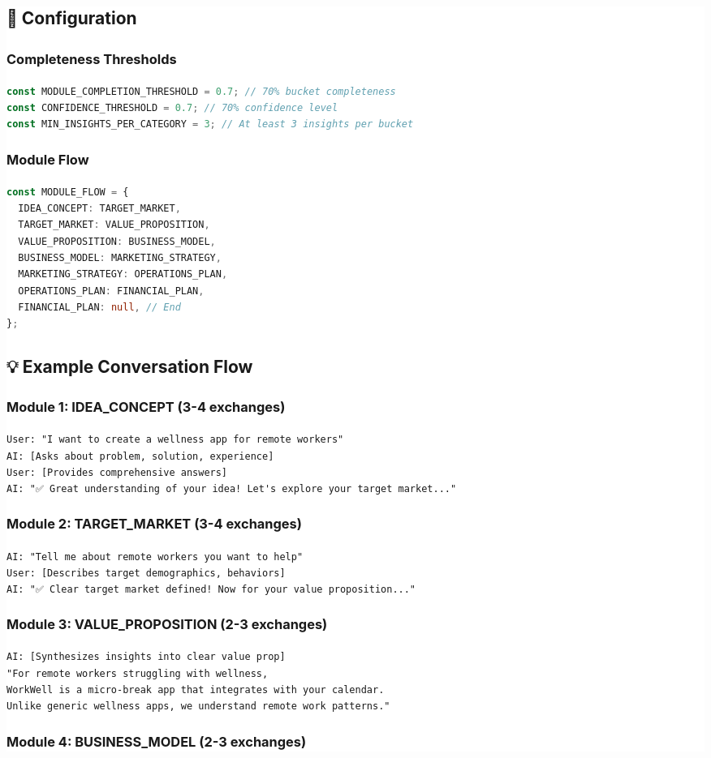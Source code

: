 ## 🔧 Configuration

### Completeness Thresholds

```typescript
const MODULE_COMPLETION_THRESHOLD = 0.7; // 70% bucket completeness
const CONFIDENCE_THRESHOLD = 0.7; // 70% confidence level
const MIN_INSIGHTS_PER_CATEGORY = 3; // At least 3 insights per bucket
```

### Module Flow

```typescript
const MODULE_FLOW = {
  IDEA_CONCEPT: TARGET_MARKET,
  TARGET_MARKET: VALUE_PROPOSITION,
  VALUE_PROPOSITION: BUSINESS_MODEL,
  BUSINESS_MODEL: MARKETING_STRATEGY,
  MARKETING_STRATEGY: OPERATIONS_PLAN,
  OPERATIONS_PLAN: FINANCIAL_PLAN,
  FINANCIAL_PLAN: null, // End
};
```

## 💡 Example Conversation Flow

### Module 1: IDEA_CONCEPT (3-4 exchanges)

```
User: "I want to create a wellness app for remote workers"
AI: [Asks about problem, solution, experience]
User: [Provides comprehensive answers]
AI: "✅ Great understanding of your idea! Let's explore your target market..."
```

### Module 2: TARGET_MARKET (3-4 exchanges)

```
AI: "Tell me about remote workers you want to help"
User: [Describes target demographics, behaviors]
AI: "✅ Clear target market defined! Now for your value proposition..."
```

### Module 3: VALUE_PROPOSITION (2-3 exchanges)

```
AI: [Synthesizes insights into clear value prop]
"For remote workers struggling with wellness,
WorkWell is a micro-break app that integrates with your calendar.
Unlike generic wellness apps, we understand remote work patterns."
```

### Module 4: BUSINESS_MODEL (2-3 exchanges)
